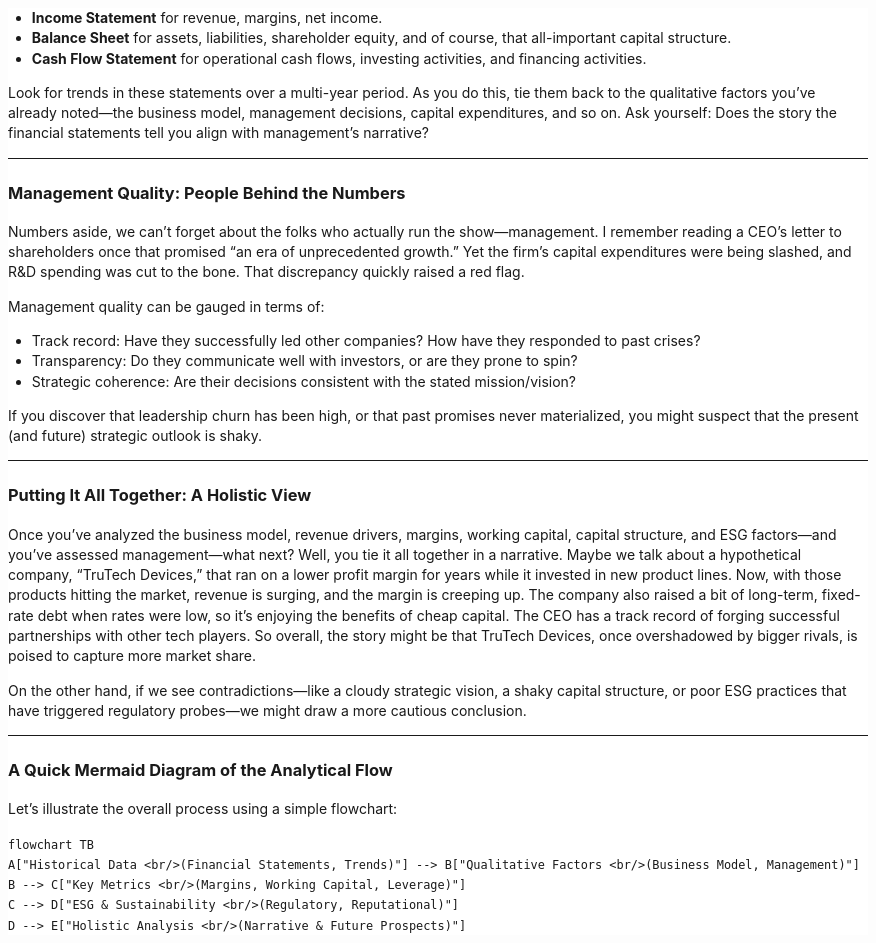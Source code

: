 - **Income Statement** for revenue, margins, net income.
- **Balance Sheet** for assets, liabilities, shareholder equity, and of course, that all-important capital structure.
- **Cash Flow Statement** for operational cash flows, investing activities, and financing activities.

Look for trends in these statements over a multi-year period. As you do this, tie them back to the qualitative factors you’ve already noted—the business model, management decisions, capital expenditures, and so on. Ask yourself: Does the story the financial statements tell you align with management’s narrative?

---

### Management Quality: People Behind the Numbers

Numbers aside, we can’t forget about the folks who actually run the show—management. I remember reading a CEO’s letter to shareholders once that promised “an era of unprecedented growth.” Yet the firm’s capital expenditures were being slashed, and R&D spending was cut to the bone. That discrepancy quickly raised a red flag.

Management quality can be gauged in terms of:
- Track record: Have they successfully led other companies? How have they responded to past crises?
- Transparency: Do they communicate well with investors, or are they prone to spin?
- Strategic coherence: Are their decisions consistent with the stated mission/vision?

If you discover that leadership churn has been high, or that past promises never materialized, you might suspect that the present (and future) strategic outlook is shaky.

---

### Putting It All Together: A Holistic View

Once you’ve analyzed the business model, revenue drivers, margins, working capital, capital structure, and ESG factors—and you’ve assessed management—what next? Well, you tie it all together in a narrative. Maybe we talk about a hypothetical company, “TruTech Devices,” that ran on a lower profit margin for years while it invested in new product lines. Now, with those products hitting the market, revenue is surging, and the margin is creeping up. The company also raised a bit of long-term, fixed-rate debt when rates were low, so it’s enjoying the benefits of cheap capital. The CEO has a track record of forging successful partnerships with other tech players. So overall, the story might be that TruTech Devices, once overshadowed by bigger rivals, is poised to capture more market share. 

On the other hand, if we see contradictions—like a cloudy strategic vision, a shaky capital structure, or poor ESG practices that have triggered regulatory probes—we might draw a more cautious conclusion.

---

### A Quick Mermaid Diagram of the Analytical Flow

Let’s illustrate the overall process using a simple flowchart:

```mermaid
flowchart TB
A["Historical Data <br/>(Financial Statements, Trends)"] --> B["Qualitative Factors <br/>(Business Model, Management)"]
B --> C["Key Metrics <br/>(Margins, Working Capital, Leverage)"]
C --> D["ESG & Sustainability <br/>(Regulatory, Reputational)"]
D --> E["Holistic Analysis <br/>(Narrative & Future Prospects)"]
```
